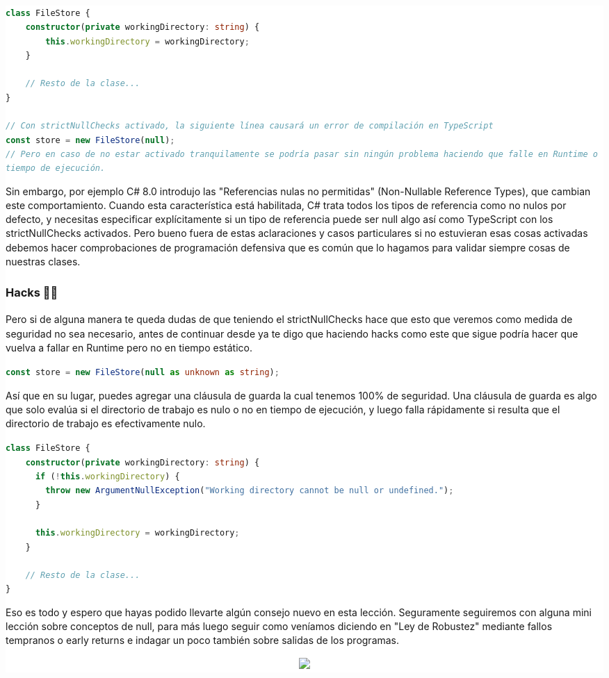 ```ts
class FileStore {
    constructor(private workingDirectory: string) {
        this.workingDirectory = workingDirectory;
    }

    // Resto de la clase...
}

// Con strictNullChecks activado, la siguiente línea causará un error de compilación en TypeScript
const store = new FileStore(null);
// Pero en caso de no estar activado tranquilamente se podría pasar sin ningún problema haciendo que falle en Runtime o tiempo de ejecución.
```

Sin embargo, por ejemplo C# 8.0 introdujo las "Referencias nulas no permitidas" (Non-Nullable Reference Types), que cambian este comportamiento. Cuando esta característica está habilitada, C# trata todos los tipos de referencia como no nulos por defecto, y necesitas especificar explícitamente si un tipo de referencia puede ser null algo así como TypeScript con los strictNullChecks activados. Pero bueno fuera de estas aclaraciones y casos particulares si no estuvieran esas cosas activadas debemos hacer comprobaciones de programación defensiva que es común que lo hagamos para validar siempre cosas de nuestras clases.

### Hacks 🕵️‍♂️
Pero si de alguna manera te queda dudas de que teniendo el strictNullChecks hace que esto que veremos como medida de seguridad no sea necesario, antes de continuar desde ya te digo que haciendo hacks como este que sigue podría hacer que vuelva a fallar en Runtime pero no en tiempo estático.

```ts
const store = new FileStore(null as unknown as string);
```

Así que en su lugar, puedes agregar una cláusula de guarda la cual tenemos 100% de seguridad. Una cláusula de guarda es algo que solo evalúa si el directorio de trabajo es nulo o no en tiempo de ejecución, y luego falla rápidamente si resulta que el directorio de trabajo es efectivamente nulo.

```ts
class FileStore {
    constructor(private workingDirectory: string) {
      if (!this.workingDirectory) {
        throw new ArgumentNullException("Working directory cannot be null or undefined.");
      }

      this.workingDirectory = workingDirectory;
    }

    // Resto de la clase...
}
```

Eso es todo y espero que hayas podido llevarte algún consejo nuevo en esta lección. Seguramente seguiremos con alguna mini lección sobre conceptos de null, para más luego seguir como veníamos diciendo en "Ley de Robustez" mediante fallos tempranos o early returns e indagar un poco también sobre salidas de los programas.

<p align="center"><img width="50%" src="https://user-images.githubusercontent.com/22304957/211164605-ed461c29-b3c2-4eef-acf3-ad8cd9bdbbdc.png"/></p>
